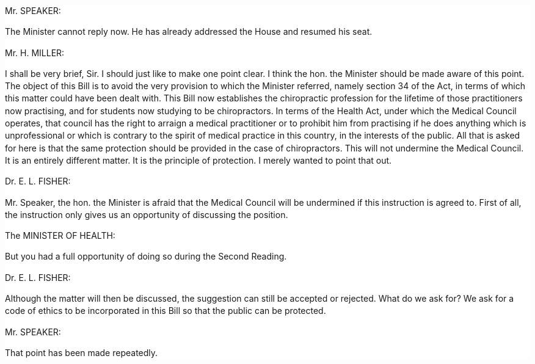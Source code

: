 <speech by="#speaker">

<from>Mr. <person refersTo="hansard_za">SPEAKER</person>:</from>

<p>The Minister cannot reply now. He has already addressed the House and resumed his seat.</p>

</speech>

<speech by="#miller">

<from>Mr. <person refersTo="hansard_za">H. MILLER</person>:</from>

<p>I shall be very brief, Sir. I should just like to make one point clear. I think the hon. the Minister should be made aware of this point. The object of this Bill is to avoid the very provision to which the Minister referred, namely section 34 of the Act, in terms of which this matter could have been dealt with. This Bill now establishes the chiropractic profession for the lifetime of those practitioners now practising, and for students now studying to be chiropractors. In terms of the Health Act, under which the Medical Council operates, that council has the right to arraign a medical practitioner or to prohibit him from practising if he does anything which is unprofessional or which is contrary to the spirit of medical practice in this country, in the interests of the public. All that is asked for here is that the same protection should be provided in the case of chiropractors. This will not undermine the Medical Council. It is an entirely different matter. It is the principle of protection. I merely wanted to point that out.</p>

</speech>

<speech by="#fisher">

<from>Dr. <person refersTo="hansard_za">E. L. FISHER</person>:</from>

<p>Mr. Speaker, the hon. the Minister is afraid that the Medical Council will be undermined if this instruction is agreed to. First of all, the instruction only gives us an opportunity of discussing the position.</p>

</speech>

<speech by="#minister_of_health">

<from><span class="col_4179-4180" refersTo="page_0748"/>The <person refersTo="hansard_za">MINISTER OF HEALTH</person>:</from>

<p>But you had a full opportunity of doing so during the Second Reading.</p>

</speech>

<speech by="#fisher">

<from>Dr. <person refersTo="hansard_za">E. L. FISHER</person>:</from>

<p>Although the matter will then be discussed, the suggestion can still be accepted or rejected. What do we ask for? We ask for a code of ethics to be incorporated in this Bill so that the public can be protected.</p>

</speech>

<speech by="#speaker">

<from>Mr. <person refersTo="hansard_za">SPEAKER</person>:</from>

<p>That point has been made repeatedly.</p>
